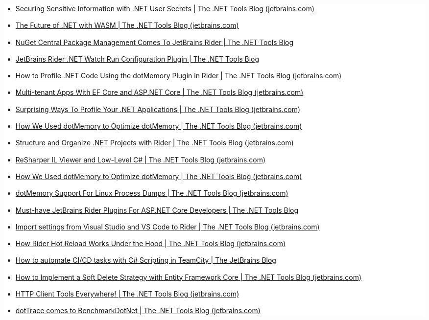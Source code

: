 * [Securing Sensitive Information with .NET User Secrets | The .NET Tools Blog (jetbrains.com)](https://blog.jetbrains.com/dotnet/2023/01/17/securing-sensitive-information-with-net-user-secrets/)

* [The Future of .NET with WASM | The .NET Tools Blog (jetbrains.com)](https://blog.jetbrains.com/dotnet/2022/12/15/the-future-of-net-with-wasm/)

* [NuGet Central Package Management Comes To JetBrains Rider | The .NET Tools Blog](https://blog.jetbrains.com/dotnet/2022/11/07/nuget-central-package-management-comes-to-jetbrains-rider/)

* [JetBrains Rider .NET Watch Run Configuration Plugin | The .NET Tools Blog](https://blog.jetbrains.com/dotnet/2022/09/12/jetbrains-rider-net-watch-run-configuration-plugin/)

* [How to Profile .NET Code Using the dotMemory Plugin in Rider | The .NET Tools Blog (jetbrains.com)](https://blog.jetbrains.com/dotnet/2022/07/18/how-to-profile-net-code-using-the-dotmemory-plugin-in-rider/)

* [Multi-tenant Apps With EF Core and ASP.​NET Core | The .NET Tools Blog (jetbrains.com)](https://blog.jetbrains.com/dotnet/2022/06/22/multi-tenant-apps-with-ef-core-and-asp-net-core/)

* [Surprising Ways To Profile Your .NET Applications | The .NET Tools Blog (jetbrains.com)](https://blog.jetbrains.com/dotnet/2022/05/31/surprising-ways-to-profile-your-net-applications/)

* [How We Used dotMemory to Optimize dotMemory | The .NET Tools Blog (jetbrains.com)](https://blog.jetbrains.com/dotnet/2022/05/23/how-we-used-dotmemory-to-optimize-dotmemory/)

* [Structure and Organize .NET Projects with Rider | The .NET Tools Blog (jetbrains.com)](https://blog.jetbrains.com/dotnet/2022/05/11/structure-and-organize-net-projects-with-rider/)

* [ReSharper IL Viewer and Low-Level C# | The .NET Tools Blog (jetbrains.com)](https://blog.jetbrains.com/dotnet/2023/03/30/resharper-il-viewer-and-low-level-csharp/)

* [How We Used dotMemory to Optimize dotMemory | The .NET Tools Blog (jetbrains.com)](https://blog.jetbrains.com/dotnet/2022/05/23/how-we-used-dotmemory-to-optimize-dotmemory/)

* [dotMemory Support For Linux Process Dumps | The .NET Tools Blog (jetbrains.com)](https://blog.jetbrains.com/dotnet/2021/05/18/dotmemory-support-for-linux-process-dumps/)

* [Must-have JetBrains Rider Plugins For ASP.NET Core Developers | The .NET Tools Blog](https://blog.jetbrains.com/dotnet/2021/06/08/must-have-jetbrains-rider-plugins-for-asp-net-core-developers/)

* [Import settings from Visual Studio and VS Code to Rider | The .NET Tools Blog (jetbrains.com)](https://blog.jetbrains.com/dotnet/2021/06/10/import-settings-from-visual-studio-and-vs-code-to-rider/)

* [How Rider Hot Reload Works Under the Hood | The .NET Tools Blog (jetbrains.com)](https://blog.jetbrains.com/dotnet/2021/12/02/how-rider-hot-reload-works-under-the-hood/)

* [How to automate CI/CD tasks with C# Scripting in TeamCity | The JetBrains Blog](https://blog.jetbrains.com/teamcity/2021/11/how-to-automate-ci-cd-tasks-with-c-scripting-in-teamcity/)

* [How to Implement a Soft Delete Strategy with Entity Framework Core | The .NET Tools Blog (jetbrains.com)](https://blog.jetbrains.com/dotnet/2023/06/14/how-to-implement-a-soft-delete-strategy-with-entity-framework-core/)

* [HTTP Client Tools Everywhere! | The .NET Tools Blog (jetbrains.com)](https://blog.jetbrains.com/dotnet/2023/07/04/http-client-tools-everywhere/)

* [dotTrace comes to BenchmarkDotNet | The .NET Tools Blog (jetbrains.com)](https://blog.jetbrains.com/dotnet/2023/07/11/dottrace-comes-to-benchmarkdotnet/)

